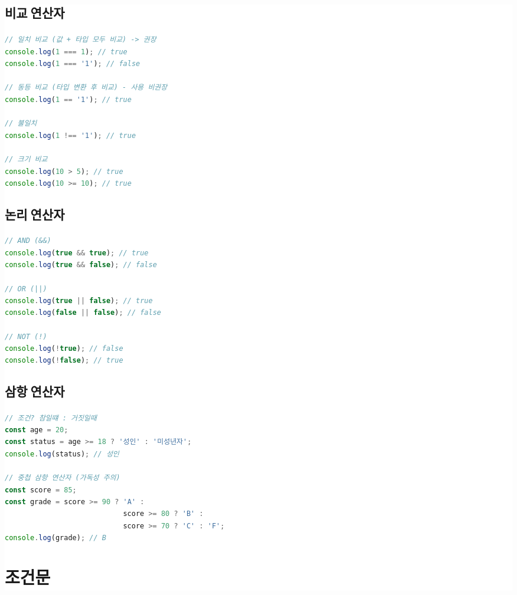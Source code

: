 ## 비교 연산자

```jsx
// 일치 비교 (값 + 타입 모두 비교) -> 권장
console.log(1 === 1); // true
console.log(1 === '1'); // false

// 동등 비교 (타입 변환 후 비교) - 사용 비권장
console.log(1 == '1'); // true

// 불일치
console.log(1 !== '1'); // true

// 크기 비교
console.log(10 > 5); // true
console.log(10 >= 10); // true
```

## 논리 연산자

```jsx
// AND (&&)
console.log(true && true); // true
console.log(true && false); // false

// OR (||)
console.log(true || false); // true
console.log(false || false); // false

// NOT (!)
console.log(!true); // false
console.log(!false); // true
```

## 삼항 연산자

```jsx
// 조건? 참일떄 : 거짓일때
const age = 20;
const status = age >= 18 ? '성인' : '미성년자';
console.log(status); // 성인

// 중첩 삼항 연산자 (가독성 주의)
const score = 85;
const grade = score >= 90 ? 'A' :
							score >= 80 ? 'B' :
							score >= 70 ? 'C' : 'F';
console.log(grade); // B
```

# 조건문
